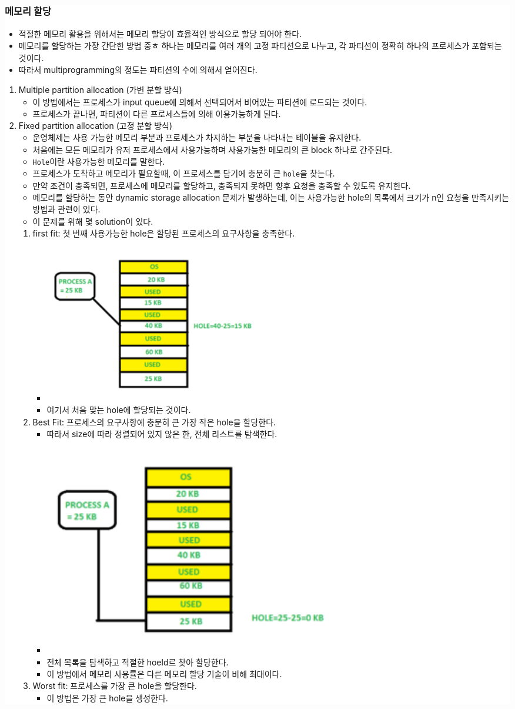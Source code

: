
### 메모리 할당
- 적절한 메모리 활용을 위해서는 메모리 할당이 효율적인 방식으로 할당 되어야 한다.
- 메모리를 할당하는 가장 간단한 방법 중ㅎ 하나는 메모리를 여러 개의 고정 파티션으로 나누고, 각 파티션이 정확히 하나의 프로세스가 포함되는 것이다.
- 따라서 multiprogramming의 정도는 파티션의 수에 의해서 얻어진다.

1. Multiple partition allocation (가변 분할 방식)
   - 이 방법에서는 프로세스가 input queue에 의해서 선택되어서 비어있는 파티션에 로드되는 것이다.
   - 프로세스가 끝나면, 파티션이 다른 프로세스들에 의해 이용가능하게 된다.
2. Fixed partition allocation (고정 분할 방식)
   - 운영체제는 사용 가능한 메모리 부분과 프로세스가 차지하는 부분을 나타내는 테이블을 유지한다.
   - 처음에는 모든 메모리가 유저 프로세스에서 사용가능하며 사용가능한 메모리의 큰 block 하나로 간주된다.
   - `Hole`이란 사용가능한 메모리를 말한다.
   - 프로세스가 도착하고 메모리가 필요할때, 이 프로세스를 담기에 충분히 큰 `hole`을 찾는다.
   - 만약 조건이 충족되면, 프로세스에 메모리를 할당하고, 충족되지 못하면 향후 요청을 충족할 수 있도록 유지한다.
   - 메모리를 할당하는 동안 dynamic storage allocation 문제가 발생하는데, 이는 사용가능한 hole의 목록에서 크기가 n인 요청을 만족시키는 방법과 관련이 있다.
   - 이 문제를 위해 몇 solution이 있다.
   1. first fit: 첫 번째 사용가능한 hole은 할당된 프로세스의 요구사항을 충족한다.
      - ![first_fit](img/img_6.png)
      - 여기서 처음 맞는 hole에 할당되는 것이다.
   2. Best Fit: 프로세스의 요구사항에 충분히 큰 가장 작은 hole을 할당한다.
      - 따라서 size에 따라 정렬되어 있지 않은 한, 전체 리스트를 탐색한다.
      - ![best_fit](img/img_7.png)
      - 전체 목록을 탐색하고 적절한 hoeld르 찾아 할당한다.
      - 이 방법에서 메모리 사용률은 다른 메모리 할당 기술이 비해 최대이다.
   3. Worst fit: 프로세스를 가장 큰 hole을 할당한다.
      - 이 방법은 가장 큰 hole을 생성한다.